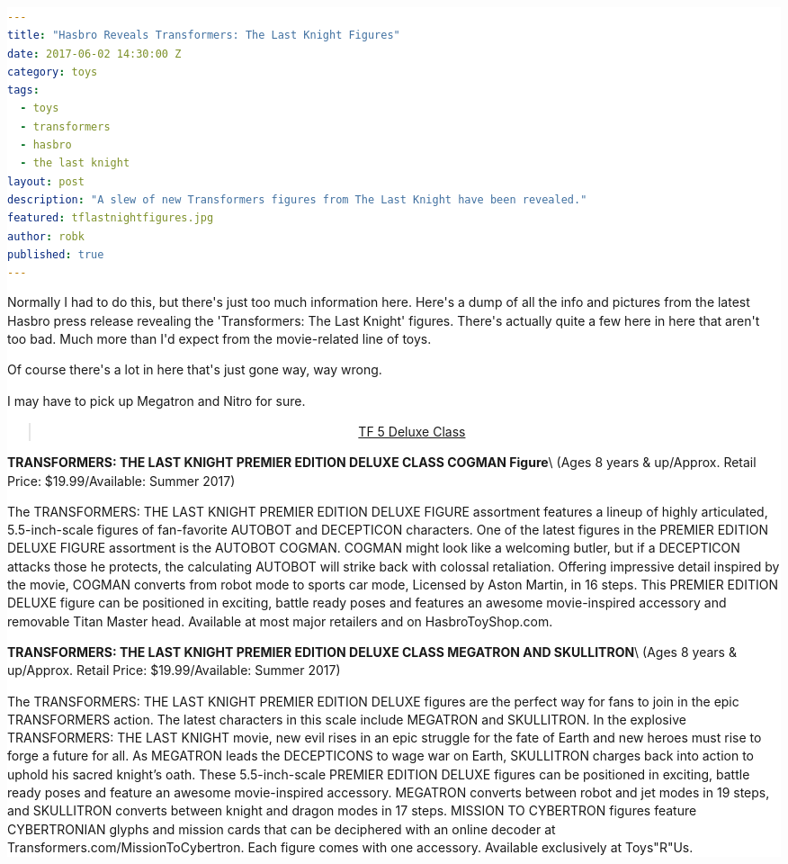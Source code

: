 ```yaml
---
title: "Hasbro Reveals Transformers: The Last Knight Figures"
date: 2017-06-02 14:30:00 Z
category: toys
tags:
  - toys
  - transformers
  - hasbro
  - the last knight
layout: post
description: "A slew of new Transformers figures from The Last Knight have been revealed."
featured: tflastnightfigures.jpg
author: robk
published: true
---
```


Normally I had to do this, but there's just too much information here. Here's a dump of all the info and pictures from the latest Hasbro press release revealing the 'Transformers: The Last Knight' figures. There's actually quite a few here in here that aren't too bad. Much more than I'd expect from the movie-related line of toys.

Of course there's a lot in here that's just gone way, way wrong.

I may have to pick up Megatron and Nitro for sure.

<div style="margin: 0 auto;text-align:center;"><blockquote class="imgur-embed-pub" lang="en" data-id="a/iHKVe"><a href="//imgur.com/iHKVe">TF 5 Deluxe Class</a></blockquote><script async src="//s.imgur.com/min/embed.js" charset="utf-8"></script></div>

**TRANSFORMERS: THE LAST KNIGHT PREMIER EDITION DELUXE CLASS COGMAN Figure**\\
(Ages 8 years & up/Approx. Retail Price: $19.99/Available: Summer 2017)

The TRANSFORMERS: THE LAST KNIGHT PREMIER EDITION DELUXE FIGURE assortment features a lineup of highly articulated, 5.5-inch-scale figures of fan-favorite AUTOBOT and DECEPTICON characters. One of the latest figures in the PREMIER EDITION DELUXE FIGURE assortment is the AUTOBOT COGMAN.  COGMAN might look like a welcoming butler, but if a DECEPTICON attacks those he protects, the calculating AUTOBOT will strike back with colossal retaliation.  Offering impressive detail inspired by the movie, COGMAN converts from robot mode to sports car mode, Licensed by Aston Martin, in 16 steps.  This PREMIER EDITION DELUXE figure can be positioned in exciting, battle ready poses and features an awesome movie-inspired accessory and removable Titan Master head.  Available at most major retailers and on HasbroToyShop.com.

**TRANSFORMERS: THE LAST KNIGHT PREMIER EDITION DELUXE CLASS MEGATRON AND SKULLITRON**\\
(Ages 8 years & up/Approx. Retail Price: $19.99/Available: Summer 2017)

The TRANSFORMERS: THE LAST KNIGHT PREMIER EDITION DELUXE figures are the perfect way for fans to join in the epic TRANSFORMERS action. The latest characters in this scale include MEGATRON and SKULLITRON.  In the explosive TRANSFORMERS: THE LAST KNIGHT movie, new evil rises in an epic struggle for the fate of Earth and new heroes must rise to forge a future for all.  As MEGATRON leads the DECEPTICONS to wage war on Earth, SKULLITRON charges back into action to uphold his sacred knight’s oath.  These 5.5-inch-scale PREMIER EDITION DELUXE figures can be positioned in exciting, battle ready poses and feature an awesome movie-inspired accessory.  MEGATRON converts between robot and jet modes in 19 steps, and SKULLITRON converts between knight and dragon modes in 17 steps.  MISSION TO CYBERTRON figures feature CYBERTRONIAN glyphs and mission cards that can be deciphered with an online decoder at Transformers.com/MissionToCybertron.  Each figure comes with one accessory. Available exclusively at Toys"R"Us.
